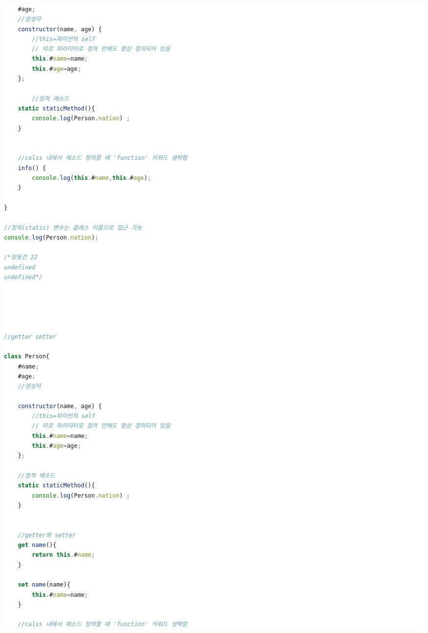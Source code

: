 ```javascript
    #age;
    //생성자
    constructor(name, age) {
        //this=파이썬의 self
        // 따로 파라미터로 정의 안해도 항상 정의되어 있음
        this.#name=name;
        this.#age=age;
    };
    
        //정적 메소드
    static staticMethod(){
        console.log(Person.nation) ;
    }


    //calss 내에서 메소드 정의할 때 'function' 키워드 생략함
    info() {
        console.log(this.#name,this.#age);
    }

}
    
//정적(static) 변수는 클래스 이름으로 접근 가능
console.log(Person.nation);

/*장동건 22
undefined
undefined*/
    
    
    
    
    
//getter setter

class Person{
    #name;
    #age;
    //생성자
    
    constructor(name, age) {
        //this=파이썬의 self
        // 따로 파라미터로 정의 안해도 항상 정의되어 있음
        this.#name=name;
        this.#age=age;
    };

    //정적 메소드
    static staticMethod(){
        console.log(Person.nation) ;
    }


    //getter와 setter
    get name(){
        return this.#name;
    }

    set name(name){
        this.#name=name;
    }

    //calss 내에서 메소드 정의할 때 'function' 키워드 생략함
```
